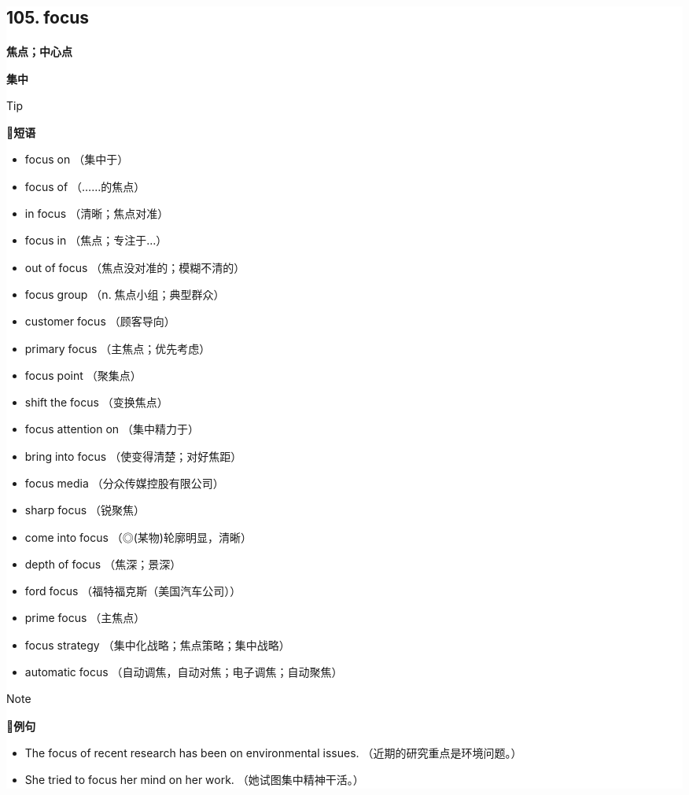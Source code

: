 ## 105. focus

**焦点；中心点**

**集中**

> [!TIP]
> **🤩短语**
> - focus on （集中于）
>
> - focus of （……的焦点）
>
> - in focus （清晰；焦点对准）
>
> - focus in （焦点；专注于…）
>
> - out of focus （焦点没对准的；模糊不清的）
>
> - focus group （n. 焦点小组；典型群众）
>
> - customer focus （顾客导向）
>
> - primary focus （主焦点；优先考虑）
>
> - focus point （聚集点）
>
> - shift the focus （变换焦点）
>
> - focus attention on （集中精力于）
>
> - bring into focus （使变得清楚；对好焦距）
>
> - focus media （分众传媒控股有限公司）
>
> - sharp focus （锐聚焦）
>
> - come into focus （◎(某物)轮廓明显，清晰）
>
> - depth of focus （焦深；景深）
>
> - ford focus （福特福克斯（美国汽车公司））
>
> - prime focus （主焦点）
>
> - focus strategy （集中化战略；焦点策略；集中战略）
>
> - automatic focus （自动调焦，自动对焦；电子调焦；自动聚焦）
>

> [!NOTE]
> **🎤例句**
> - The focus of recent research has been on environmental issues. （近期的研究重点是环境问题。）
>
> - She tried to focus her mind on her work. （她试图集中精神干活。）
>
